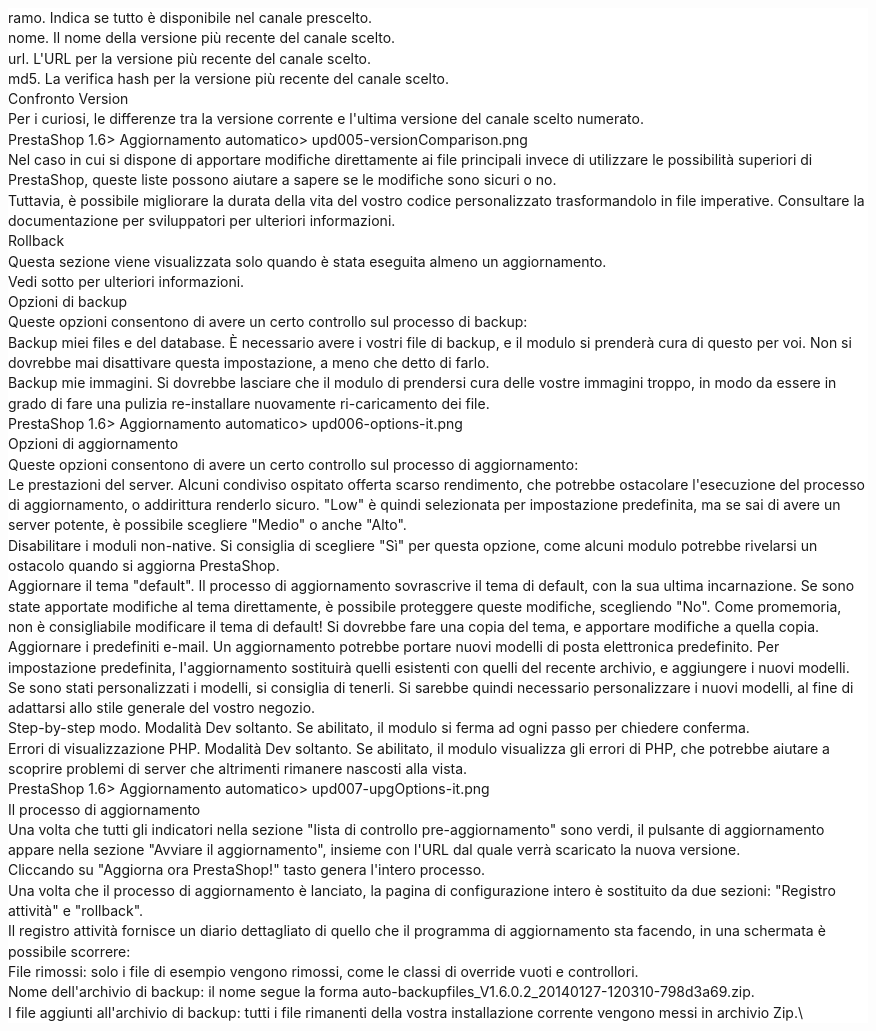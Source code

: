ramo. Indica se tutto è disponibile nel canale prescelto.\
nome. Il nome della versione più recente del canale scelto.\
url. L'URL per la versione più recente del canale scelto.\
md5. La verifica hash per la versione più recente del canale scelto.\
Confronto Version\
Per i curiosi, le differenze tra la versione corrente e l'ultima versione del canale scelto numerato.\
PrestaShop 1.6> Aggiornamento automatico> upd005-versionComparison.png\
Nel caso in cui si dispone di apportare modifiche direttamente ai file principali invece di utilizzare le possibilità superiori di PrestaShop, queste liste possono aiutare a sapere se le modifiche sono sicuri o no.\
Tuttavia, è possibile migliorare la durata della vita del vostro codice personalizzato trasformandolo in file imperative. Consultare la documentazione per sviluppatori per ulteriori informazioni.\
Rollback\
Questa sezione viene visualizzata solo quando è stata eseguita almeno un aggiornamento.\
Vedi sotto per ulteriori informazioni.\
Opzioni di backup\
Queste opzioni consentono di avere un certo controllo sul processo di backup:\
Backup miei files e del database. È necessario avere i vostri file di backup, e il modulo si prenderà cura di questo per voi. Non si dovrebbe mai disattivare questa impostazione, a meno che detto di farlo.\
Backup mie immagini. Si dovrebbe lasciare che il modulo di prendersi cura delle vostre immagini troppo, in modo da essere in grado di fare una pulizia re-installare nuovamente ri-caricamento dei file.\
PrestaShop 1.6> Aggiornamento automatico> upd006-options-it.png\
Opzioni di aggiornamento\
Queste opzioni consentono di avere un certo controllo sul processo di aggiornamento:\
Le prestazioni del server. Alcuni condiviso ospitato offerta scarso rendimento, che potrebbe ostacolare l'esecuzione del processo di aggiornamento, o addirittura renderlo sicuro. "Low" è quindi selezionata per impostazione predefinita, ma se sai di avere un server potente, è possibile scegliere "Medio" o anche "Alto".\
Disabilitare i moduli non-native. Si consiglia di scegliere "Sì" per questa opzione, come alcuni modulo potrebbe rivelarsi un ostacolo quando si aggiorna PrestaShop.\
Aggiornare il tema "default". Il processo di aggiornamento sovrascrive il tema di default, con la sua ultima incarnazione. Se sono state apportate modifiche al tema direttamente, è possibile proteggere queste modifiche, scegliendo "No". Come promemoria, non è consigliabile modificare il tema di default! Si dovrebbe fare una copia del tema, e apportare modifiche a quella copia.\
Aggiornare i predefiniti e-mail. Un aggiornamento potrebbe portare nuovi modelli di posta elettronica predefinito. Per impostazione predefinita, l'aggiornamento sostituirà quelli esistenti con quelli del recente archivio, e aggiungere i nuovi modelli. Se sono stati personalizzati i modelli, si consiglia di tenerli. Si sarebbe quindi necessario personalizzare i nuovi modelli, al fine di adattarsi allo stile generale del vostro negozio.\
Step-by-step modo. Modalità Dev soltanto. Se abilitato, il modulo si ferma ad ogni passo per chiedere conferma.\
Errori di visualizzazione PHP. Modalità Dev soltanto. Se abilitato, il modulo visualizza gli errori di PHP, che potrebbe aiutare a scoprire problemi di server che altrimenti rimanere nascosti alla vista.\
PrestaShop 1.6> Aggiornamento automatico> upd007-upgOptions-it.png\
Il processo di aggiornamento\
Una volta che tutti gli indicatori nella sezione "lista di controllo pre-aggiornamento" sono verdi, il pulsante di aggiornamento appare nella sezione "Avviare il aggiornamento", insieme con l'URL dal quale verrà scaricato la nuova versione.\
Cliccando su "Aggiorna ora PrestaShop!" tasto genera l'intero processo.\
Una volta che il processo di aggiornamento è lanciato, la pagina di configurazione intero è sostituito da due sezioni: "Registro attività" e "rollback".\
Il registro attività fornisce un diario dettagliato di quello che il programma di aggiornamento sta facendo, in una schermata è possibile scorrere:\
File rimossi: solo i file di esempio vengono rimossi, come le classi di override vuoti e controllori.\
Nome dell'archivio di backup: il nome segue la forma auto-backupfiles\_V1.6.0.2\_20140127-120310-798d3a69.zip.\
I file aggiunti all'archivio di backup: tutti i file rimanenti della vostra installazione corrente vengono messi in archivio Zip.\
